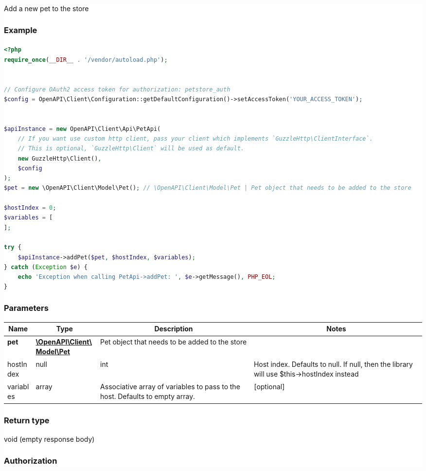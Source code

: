 Add a new pet to the store



### Example

```php
<?php
require_once(__DIR__ . '/vendor/autoload.php');


// Configure OAuth2 access token for authorization: petstore_auth
$config = OpenAPI\Client\Configuration::getDefaultConfiguration()->setAccessToken('YOUR_ACCESS_TOKEN');


$apiInstance = new OpenAPI\Client\Api\PetApi(
    // If you want use custom http client, pass your client which implements `GuzzleHttp\ClientInterface`.
    // This is optional, `GuzzleHttp\Client` will be used as default.
    new GuzzleHttp\Client(),
    $config
);
$pet = new \OpenAPI\Client\Model\Pet(); // \OpenAPI\Client\Model\Pet | Pet object that needs to be added to the store

$hostIndex = 0;
$variables = [
];

try {
    $apiInstance->addPet($pet, $hostIndex, $variables);
} catch (Exception $e) {
    echo 'Exception when calling PetApi->addPet: ', $e->getMessage(), PHP_EOL;
}
```

### Parameters

| Name | Type | Description  | Notes |
| ------------- | ------------- | ------------- | ------------- |
| **pet** | [**\OpenAPI\Client\Model\Pet**](../Model/Pet.md)| Pet object that needs to be added to the store | |
| hostIndex | null|int | Host index. Defaults to null. If null, then the library will use $this->hostIndex instead | [optional] |
| variables | array | Associative array of variables to pass to the host. Defaults to empty array. | [optional] |




### Return type

void (empty response body)

### Authorization
